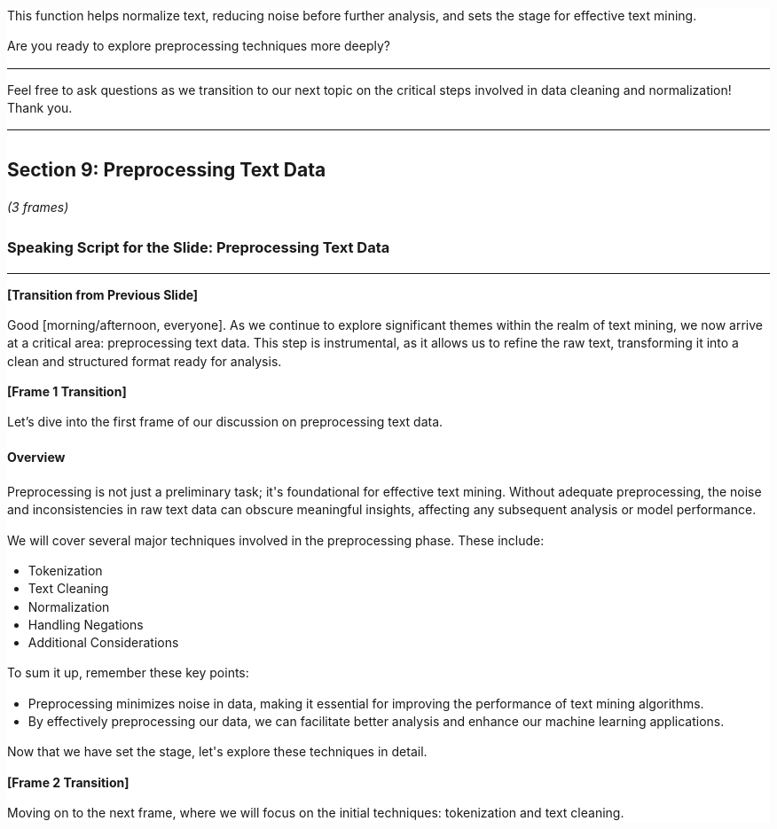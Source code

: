 This function helps normalize text, reducing noise before further analysis, and sets the stage for effective text mining. 

Are you ready to explore preprocessing techniques more deeply? 

---

Feel free to ask questions as we transition to our next topic on the critical steps involved in data cleaning and normalization! Thank you.

---

## Section 9: Preprocessing Text Data
*(3 frames)*

### Speaking Script for the Slide: Preprocessing Text Data

---

**[Transition from Previous Slide]**

Good [morning/afternoon, everyone]. As we continue to explore significant themes within the realm of text mining, we now arrive at a critical area: preprocessing text data. This step is instrumental, as it allows us to refine the raw text, transforming it into a clean and structured format ready for analysis. 

**[Frame 1 Transition]**

Let’s dive into the first frame of our discussion on preprocessing text data. 

#### Overview

Preprocessing is not just a preliminary task; it's foundational for effective text mining. Without adequate preprocessing, the noise and inconsistencies in raw text data can obscure meaningful insights, affecting any subsequent analysis or model performance. 

We will cover several major techniques involved in the preprocessing phase. These include:

- Tokenization
- Text Cleaning
- Normalization
- Handling Negations
- Additional Considerations

To sum it up, remember these key points:
- Preprocessing minimizes noise in data, making it essential for improving the performance of text mining algorithms.
- By effectively preprocessing our data, we can facilitate better analysis and enhance our machine learning applications.

Now that we have set the stage, let's explore these techniques in detail.

**[Frame 2 Transition]**

Moving on to the next frame, where we will focus on the initial techniques: tokenization and text cleaning.
